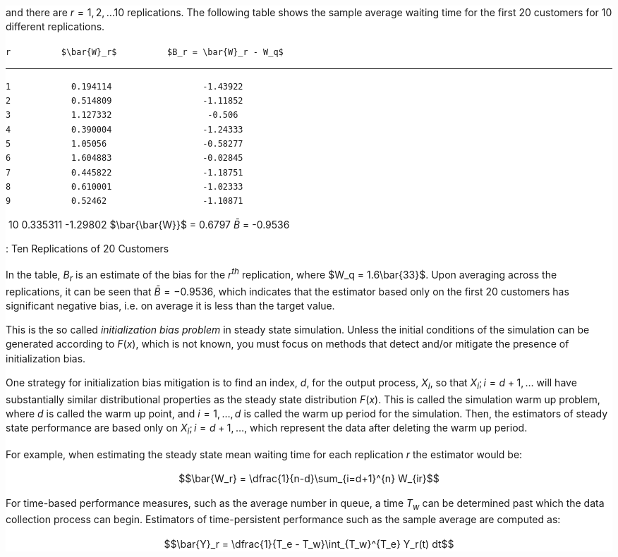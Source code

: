 and there are $r = 1, 2, \ldots 10$ replications.
The following table shows the sample average waiting time for the
first 20 customers for 10 different replications. 

    r          $\bar{W}_r$          $B_r = \bar{W}_r - W_q$
  ----- -------------------------- -------------------------
    1            0.194114                  -1.43922
    2            0.514809                  -1.11852
    3            1.127332                   -0.506
    4            0.390004                  -1.24333
    5            1.05056                   -0.58277
    6            1.604883                  -0.02845
    7            0.445822                  -1.18751
    8            0.610001                  -1.02333
    9            0.52462                   -1.10871
    10           0.335311                  -1.29802
         $\bar{\bar{W}}$ = 0.6797     $\bar{B}$ = -0.9536

  : Ten Replications of 20 Customers

In the table, $B_r$ is an estimate of the bias for the $r^{th}$ replication, where
$W_q = 1.6\bar{33}$. Upon averaging across the replications, it can be
seen that $\bar{B}= -0.9536$, which indicates that the estimator based
only on the first 20 customers has significant negative bias, i.e. on
average it is less than the target value.

This is the so called *initialization bias problem* in steady state
simulation. Unless the initial conditions of the simulation can be
generated according to $F(x)$, which is not known, you must focus on
methods that detect and/or mitigate the presence of initialization bias.

One strategy for initialization bias mitigation is to find an index,
$d$, for the output process, ${X_i}$, so that ${X_i; i = d + 1, \ldots}$
will have substantially similar distributional properties as the steady
state distribution $F(x)$. This is called the simulation warm up
problem, where $d$ is called the warm up point, and ${i = 1,\ldots,d}$
is called the warm up period for the simulation. Then, the estimators of
steady state performance are based only on ${X_i; i = d + 1, \ldots}$,
which represent the data after deleting the warm up period.

For example, when estimating the steady state mean waiting time for each
replication $r$ the estimator would be:

$$\bar{W_r} = \dfrac{1}{n-d}\sum_{i=d+1}^{n} W_{ir}$$

For time-based performance measures, such as the average number in
queue, a time $T_w$ can be determined past which the data collection
process can begin. Estimators of time-persistent performance such as the
sample average are computed as:

$$\bar{Y}_r = \dfrac{1}{T_e - T_w}\int_{T_w}^{T_e} Y_r(t) dt$$

<div class="figure">